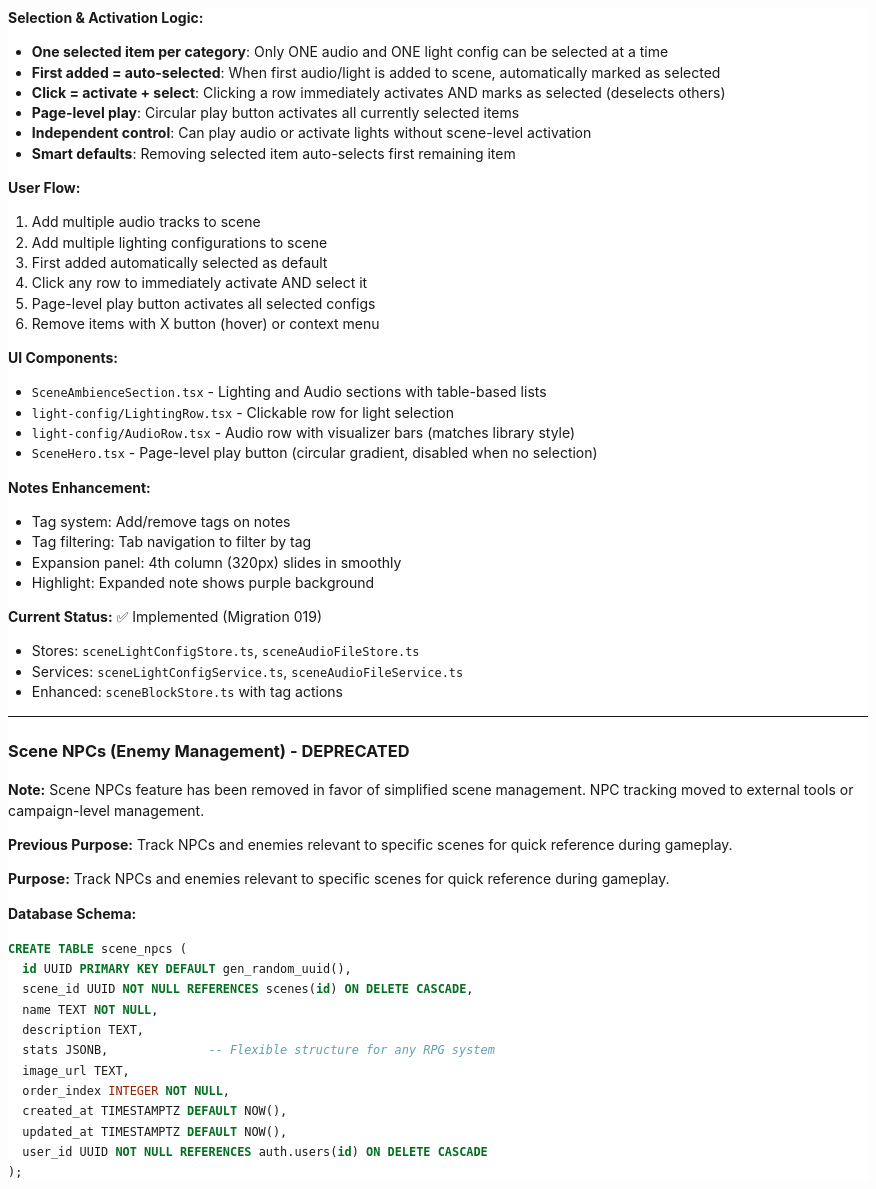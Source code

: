 **Selection & Activation Logic:**
- **One selected item per category**: Only ONE audio and ONE light config can be selected at a time
- **First added = auto-selected**: When first audio/light is added to scene, automatically marked as selected
- **Click = activate + select**: Clicking a row immediately activates AND marks as selected (deselects others)
- **Page-level play**: Circular play button activates all currently selected items
- **Independent control**: Can play audio or activate lights without scene-level activation
- **Smart defaults**: Removing selected item auto-selects first remaining item

**User Flow:**
1. Add multiple audio tracks to scene
2. Add multiple lighting configurations to scene
3. First added automatically selected as default
4. Click any row to immediately activate AND select it
5. Page-level play button activates all selected configs
6. Remove items with X button (hover) or context menu

**UI Components:**
- `SceneAmbienceSection.tsx` - Lighting and Audio sections with table-based lists
- `light-config/LightingRow.tsx` - Clickable row for light selection
- `light-config/AudioRow.tsx` - Audio row with visualizer bars (matches library style)
- `SceneHero.tsx` - Page-level play button (circular gradient, disabled when no selection)

**Notes Enhancement:**
- Tag system: Add/remove tags on notes
- Tag filtering: Tab navigation to filter by tag
- Expansion panel: 4th column (320px) slides in smoothly
- Highlight: Expanded note shows purple background

**Current Status:** ✅ Implemented (Migration 019)
- Stores: `sceneLightConfigStore.ts`, `sceneAudioFileStore.ts`
- Services: `sceneLightConfigService.ts`, `sceneAudioFileService.ts`
- Enhanced: `sceneBlockStore.ts` with tag actions

---

### Scene NPCs (Enemy Management) - DEPRECATED

**Note:** Scene NPCs feature has been removed in favor of simplified scene management. NPC tracking moved to external tools or campaign-level management.

**Previous Purpose:** Track NPCs and enemies relevant to specific scenes for quick reference during gameplay.

**Purpose:** Track NPCs and enemies relevant to specific scenes for quick reference during gameplay.

**Database Schema:**
```sql
CREATE TABLE scene_npcs (
  id UUID PRIMARY KEY DEFAULT gen_random_uuid(),
  scene_id UUID NOT NULL REFERENCES scenes(id) ON DELETE CASCADE,
  name TEXT NOT NULL,
  description TEXT,
  stats JSONB,              -- Flexible structure for any RPG system
  image_url TEXT,
  order_index INTEGER NOT NULL,
  created_at TIMESTAMPTZ DEFAULT NOW(),
  updated_at TIMESTAMPTZ DEFAULT NOW(),
  user_id UUID NOT NULL REFERENCES auth.users(id) ON DELETE CASCADE
);
```
